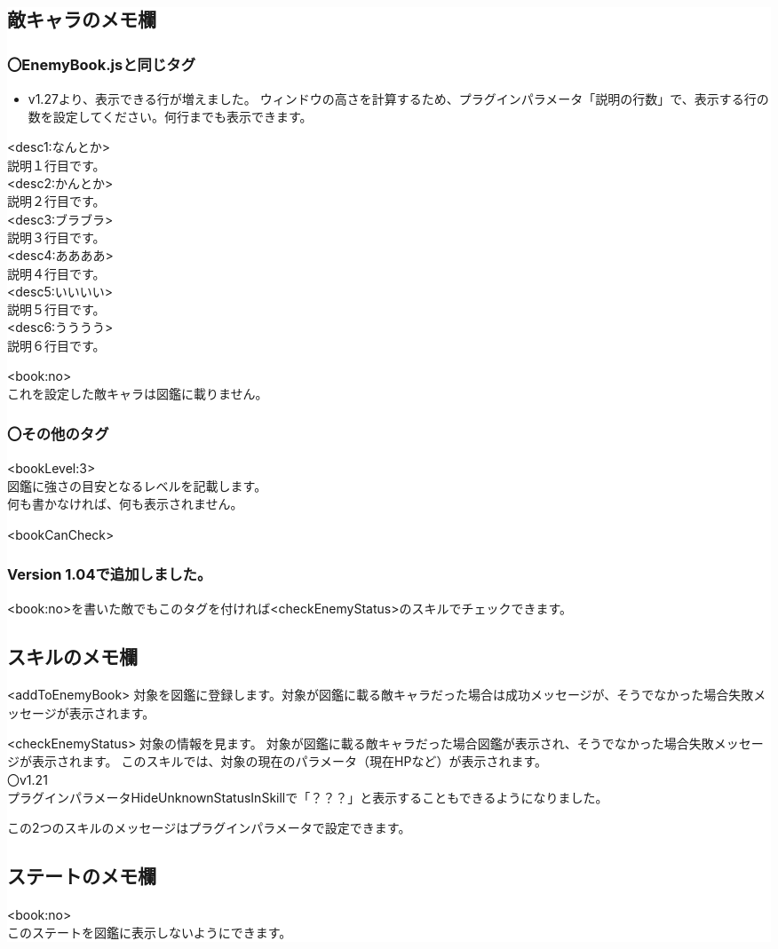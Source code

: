 ## 敵キャラのメモ欄

### 〇EnemyBook.jsと同じタグ  

 - v1.27より、表示できる行が増えました。
ウィンドウの高さを計算するため、プラグインパラメータ「説明の行数」で、表示する行の数を設定してください。何行までも表示できます。  

&lt;desc1:なんとか&gt;  
  説明１行目です。  
&lt;desc2:かんとか&gt;  
  説明２行目です。  
&lt;desc3:ブラブラ&gt;  
  説明３行目です。  
&lt;desc4:ああああ&gt;  
  説明４行目です。  
&lt;desc5:いいいい&gt;  
  説明５行目です。  
&lt;desc6:うううう&gt;  
  説明６行目です。  


&lt;book:no&gt;  
  これを設定した敵キャラは図鑑に載りません。  

### 〇その他のタグ  

&lt;bookLevel:3&gt;  
  図鑑に強さの目安となるレベルを記載します。  
  何も書かなければ、何も表示されません。  

&lt;bookCanCheck&gt;  
  ### Version 1.04で追加しました。  
  &lt;book:no&gt;を書いた敵でもこのタグを付ければ&lt;checkEnemyStatus&gt;のスキルでチェックできます。  

## スキルのメモ欄

&lt;addToEnemyBook&gt;
  対象を図鑑に登録します。対象が図鑑に載る敵キャラだった場合は成功メッセージが、そうでなかった場合失敗メッセージが表示されます。

&lt;checkEnemyStatus&gt;
  対象の情報を見ます。
  対象が図鑑に載る敵キャラだった場合図鑑が表示され、そうでなかった場合失敗メッセージが表示されます。
  このスキルでは、対象の現在のパラメータ（現在HPなど）が表示されます。  
  〇v1.21  
  プラグインパラメータHideUnknownStatusInSkillで「？？？」と表示することもできるようになりました。  

この2つのスキルのメッセージはプラグインパラメータで設定できます。  

## ステートのメモ欄

&lt;book:no&gt;  
  このステートを図鑑に表示しないようにできます。
